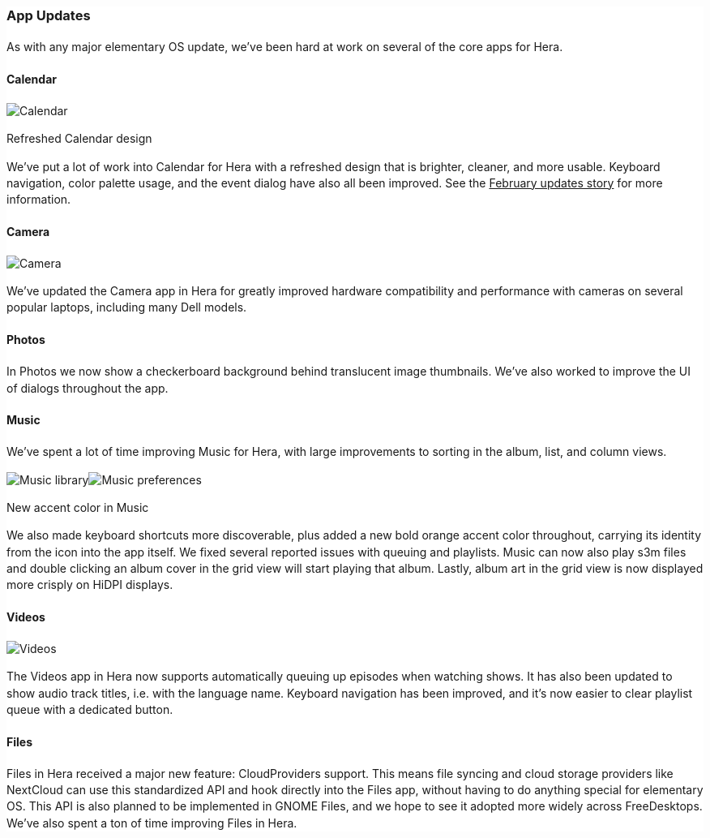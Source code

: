 ### App Updates

As with any major elementary OS update, we’ve been hard at work on several of the core apps for Hera.

#### Calendar

![Calendar](https://cdn-images-1.medium.com/max/800/1*GqkCuLStGsy2cfvXU8jqTA@2x.png)

Refreshed Calendar design

We’ve put a lot of work into Calendar for Hera with a refreshed design that is brighter, cleaner, and more usable. Keyboard navigation, color palette usage, and the event dialog have also all been improved. See the [February updates story](https://blog.elementary.io/juno-updates-for-february-2019/) for more information.

#### Camera

![Camera](https://elementary.io/images/screenshots/camera.png)

We’ve updated the Camera app in Hera for greatly improved hardware compatibility and performance with cameras on several popular laptops, including many Dell models.

#### Photos

In Photos we now show a checkerboard background behind translucent image thumbnails. We’ve also worked to improve the UI of dialogs throughout the app.

#### Music

We’ve spent a lot of time improving Music for Hera, with large improvements to sorting in the album, list, and column views.

![Music library](https://blog.elementary.io/images/introducing-elementary-os-5-1-hera/music_800.png)![Music preferences](https://cdn-images-1.medium.com/max/337/1*mZGIW4KbddMKDyzKoaKAww@2x.png)

New accent color in Music

We also made keyboard shortcuts more discoverable, plus added a new bold orange accent color throughout, carrying its identity from the icon into the app itself. We fixed several reported issues with queuing and playlists. Music can now also play s3m files and double clicking an album cover in the grid view will start playing that album. Lastly, album art in the grid view is now displayed more crisply on HiDPI displays.

#### Videos

![Videos](https://blog.elementary.io/images/introducing-elementary-os-5-1-hera/videos.png)

The Videos app in Hera now supports automatically queuing up episodes when watching shows. It has also been updated to show audio track titles, i.e. with the language name. Keyboard navigation has been improved, and it’s now easier to clear playlist queue with a dedicated button.

#### Files

Files in Hera received a major new feature: CloudProviders support. This means file syncing and cloud storage providers like NextCloud can use this standardized API and hook directly into the Files app, without having to do anything special for elementary OS. This API is also planned to be implemented in GNOME Files, and we hope to see it adopted more widely across FreeDesktops. We’ve also spent a ton of time improving Files in Hera.
